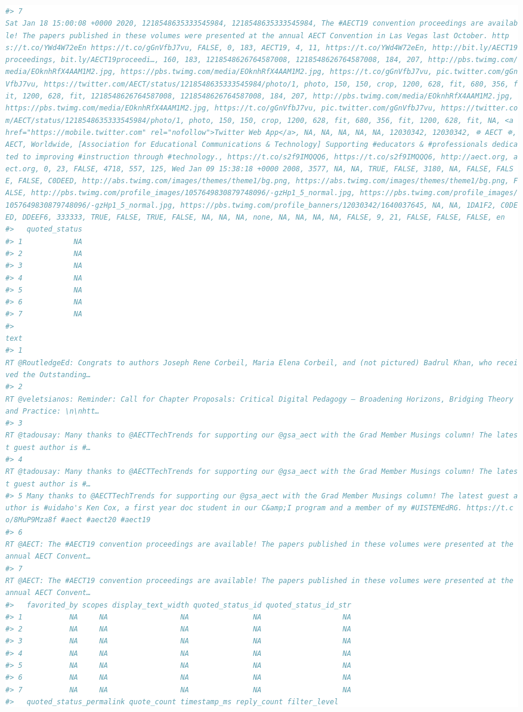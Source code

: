 ``` r
#> 7                                                                                                                                 Sat Jan 18 15:00:08 +0000 2020, 1218548635333545984, 1218548635333545984, The #AECT19 convention proceedings are available! The papers published in these volumes were presented at the annual AECT Convention in Las Vegas last October. https://t.co/YWd4W72eEn https://t.co/gGnVfbJ7vu, FALSE, 0, 183, AECT19, 4, 11, https://t.co/YWd4W72eEn, http://bit.ly/AECT19proceedings, bit.ly/AECT19proceedi…, 160, 183, 1218548626764587008, 1218548626764587008, 184, 207, http://pbs.twimg.com/media/EOknhRfX4AAM1M2.jpg, https://pbs.twimg.com/media/EOknhRfX4AAM1M2.jpg, https://t.co/gGnVfbJ7vu, pic.twitter.com/gGnVfbJ7vu, https://twitter.com/AECT/status/1218548635333545984/photo/1, photo, 150, 150, crop, 1200, 628, fit, 680, 356, fit, 1200, 628, fit, 1218548626764587008, 1218548626764587008, 184, 207, http://pbs.twimg.com/media/EOknhRfX4AAM1M2.jpg, https://pbs.twimg.com/media/EOknhRfX4AAM1M2.jpg, https://t.co/gGnVfbJ7vu, pic.twitter.com/gGnVfbJ7vu, https://twitter.com/AECT/status/1218548635333545984/photo/1, photo, 150, 150, crop, 1200, 628, fit, 680, 356, fit, 1200, 628, fit, NA, <a href="https://mobile.twitter.com" rel="nofollow">Twitter Web App</a>, NA, NA, NA, NA, NA, 12030342, 12030342, ✵ AECT ✵, AECT, Worldwide, [Association for Educational Communications & Technology] Supporting #educators & #professionals dedicated to improving #instruction through #technology., https://t.co/s2f9IMQQQ6, https://t.co/s2f9IMQQQ6, http://aect.org, aect.org, 0, 23, FALSE, 4718, 557, 125, Wed Jan 09 15:38:18 +0000 2008, 3577, NA, NA, TRUE, FALSE, 3180, NA, FALSE, FALSE, FALSE, C0DEED, http://abs.twimg.com/images/themes/theme1/bg.png, https://abs.twimg.com/images/themes/theme1/bg.png, FALSE, http://pbs.twimg.com/profile_images/1057649830879748096/-gzHp1_5_normal.jpg, https://pbs.twimg.com/profile_images/1057649830879748096/-gzHp1_5_normal.jpg, https://pbs.twimg.com/profile_banners/12030342/1640037645, NA, NA, 1DA1F2, C0DEED, DDEEF6, 333333, TRUE, FALSE, TRUE, FALSE, NA, NA, NA, none, NA, NA, NA, NA, FALSE, 9, 21, FALSE, FALSE, FALSE, en
#>   quoted_status
#> 1            NA
#> 2            NA
#> 3            NA
#> 4            NA
#> 5            NA
#> 6            NA
#> 7            NA
#>                                                                                                                                                                                                                                                                           text
#> 1                                                                                                                                 RT @RoutledgeEd: Congrats to authors Joseph Rene Corbeil, Maria Elena Corbeil, and (not pictured) Badrul Khan, who received the Outstanding…
#> 2                                                                                                                               RT @veletsianos: Reminder: Call for Chapter Proposals: Critical Digital Pedagogy – Broadening Horizons, Bridging Theory and Practice: \n\nhtt…
#> 3                                                                                                                                 RT @tadousay: Many thanks to @AECTTechTrends for supporting our @gsa_aect with the Grad Member Musings column! The latest guest author is #…
#> 4                                                                                                                                 RT @tadousay: Many thanks to @AECTTechTrends for supporting our @gsa_aect with the Grad Member Musings column! The latest guest author is #…
#> 5 Many thanks to @AECTTechTrends for supporting our @gsa_aect with the Grad Member Musings column! The latest guest author is #uidaho's Ken Cox, a first year doc student in our C&amp;I program and a member of my #UISTEMEdRG. https://t.co/8MuP9Mza8f #aect #aect20 #aect19
#> 6                                                                                                                                 RT @AECT: The #AECT19 convention proceedings are available! The papers published in these volumes were presented at the annual AECT Convent…
#> 7                                                                                                                                 RT @AECT: The #AECT19 convention proceedings are available! The papers published in these volumes were presented at the annual AECT Convent…
#>   favorited_by scopes display_text_width quoted_status_id quoted_status_id_str
#> 1           NA     NA                 NA               NA                   NA
#> 2           NA     NA                 NA               NA                   NA
#> 3           NA     NA                 NA               NA                   NA
#> 4           NA     NA                 NA               NA                   NA
#> 5           NA     NA                 NA               NA                   NA
#> 6           NA     NA                 NA               NA                   NA
#> 7           NA     NA                 NA               NA                   NA
#>   quoted_status_permalink quote_count timestamp_ms reply_count filter_level
```
